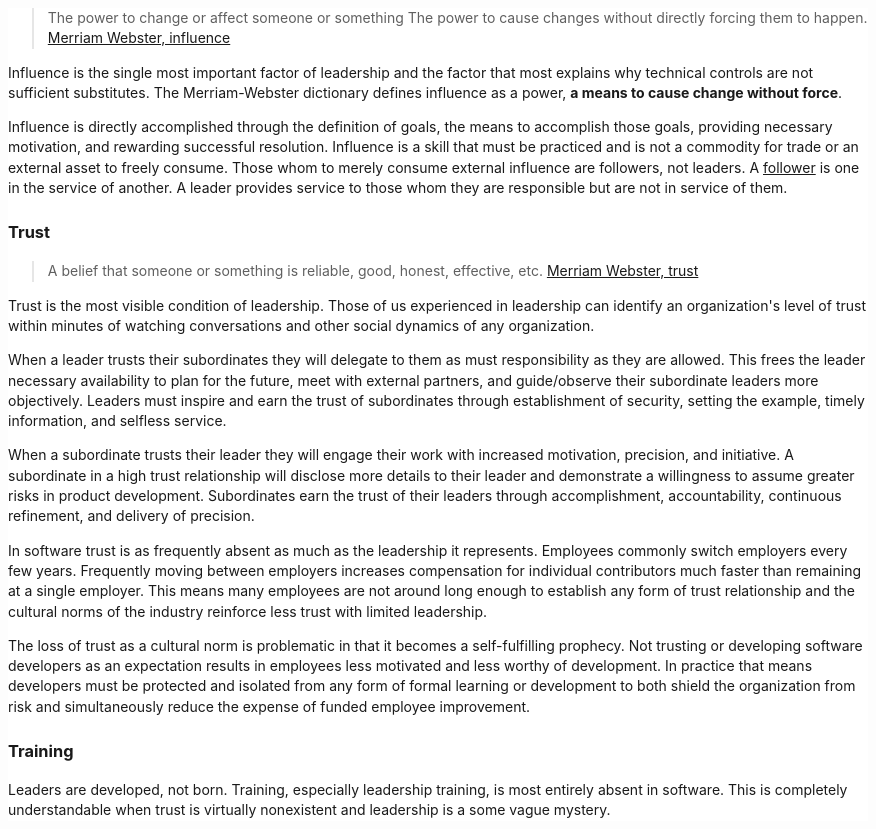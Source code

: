 > The power to change or affect someone or something
> The power to cause changes without directly forcing them to happen. [Merriam Webster, influence](https://www.merriam-webster.com/dictionary/influence)

Influence is the single most important factor of leadership and the factor that most explains why technical controls are not sufficient substitutes.
The Merriam-Webster dictionary defines influence as a power, **a means to cause change without force**.

Influence is directly accomplished through the definition of goals, the means to accomplish those goals, providing necessary motivation, and rewarding successful resolution.
Influence is a skill that must be practiced and is not a commodity for trade or an external asset to freely consume.
Those whom to merely consume external influence are followers, not leaders.
A [follower](https://www.merriam-webster.com/dictionary/follower) is one in the service of another.
A leader provides service to those whom they are responsible but are not in service of them.

### Trust
> A belief that someone or something is reliable, good, honest, effective, etc.
> [Merriam Webster, trust](https://www.merriam-webster.com/dictionary/trust)

Trust is the most visible condition of leadership.
Those of us experienced in leadership can identify an organization's level of trust within minutes of watching conversations and other social dynamics of any organization.

When a leader trusts their subordinates they will delegate to them as must responsibility as they are allowed.
This frees the leader necessary availability to plan for the future, meet with external partners, and guide/observe their subordinate leaders more objectively.
Leaders must inspire and earn the trust of subordinates through establishment of security, setting the example, timely information, and selfless service.

When a subordinate trusts their leader they will engage their work with increased motivation, precision, and initiative.
A subordinate in a high trust relationship will disclose more details to their leader and demonstrate a willingness to assume greater risks in product development.
Subordinates earn the trust of their leaders through accomplishment, accountability, continuous refinement, and delivery of precision.

In software trust is as frequently absent as much as the leadership it represents.
Employees commonly switch employers every few years.
Frequently moving between employers increases compensation for individual contributors much faster than remaining at a single employer.
This means many employees are not around long enough to establish any form of trust relationship and the cultural norms of the industry reinforce less trust with limited leadership.

The loss of trust as a cultural norm is problematic in that it becomes a self-fulfilling prophecy.
Not trusting or developing software developers as an expectation results in employees less motivated and less worthy of development.
In practice that means developers must be protected and isolated from any form of formal learning or development to both shield the organization from risk and simultaneously reduce the expense of funded employee improvement.

### Training
Leaders are developed, not born.
Training, especially leadership training, is most entirely absent in software.
This is completely understandable when trust is virtually nonexistent and leadership is a some vague mystery.
